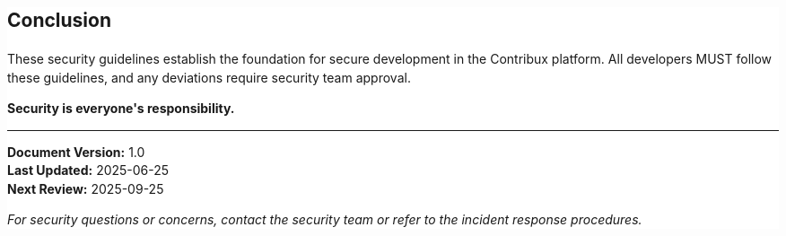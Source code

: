 ## Conclusion

These security guidelines establish the foundation for secure development in the Contribux platform. All developers MUST follow these guidelines, and any deviations require security team approval.

**Security is everyone's responsibility.**

---

**Document Version:** 1.0  
**Last Updated:** 2025-06-25  
**Next Review:** 2025-09-25

*For security questions or concerns, contact the security team or refer to the incident response procedures.*
